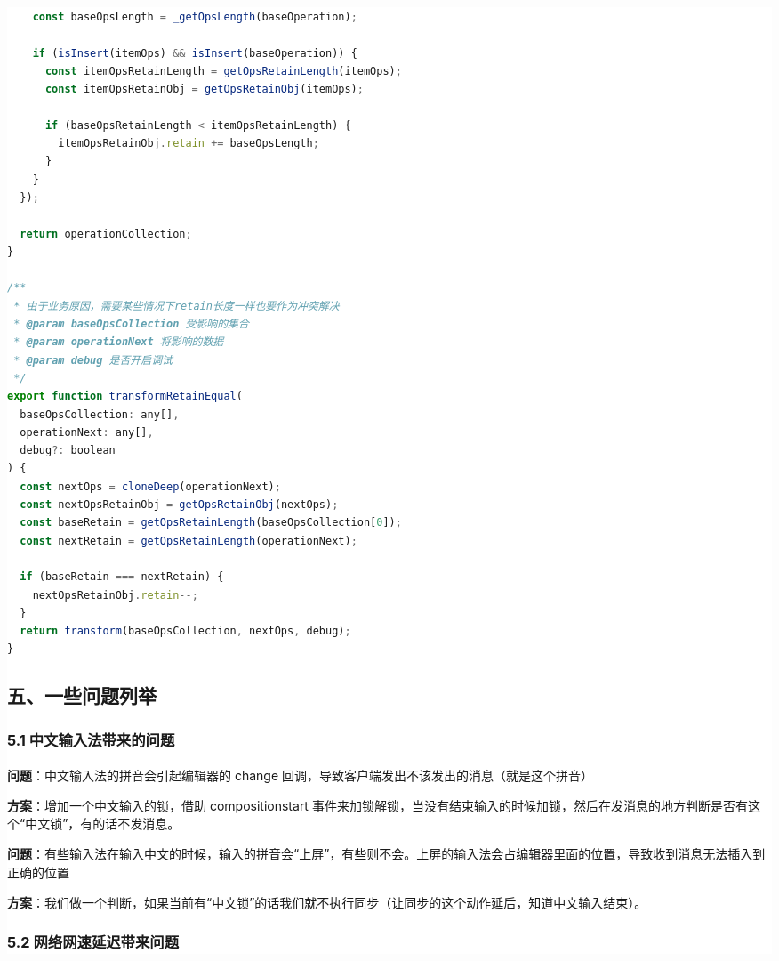 ```javascript
    const baseOpsLength = _getOpsLength(baseOperation);

    if (isInsert(itemOps) && isInsert(baseOperation)) {
      const itemOpsRetainLength = getOpsRetainLength(itemOps);
      const itemOpsRetainObj = getOpsRetainObj(itemOps);

      if (baseOpsRetainLength < itemOpsRetainLength) {
        itemOpsRetainObj.retain += baseOpsLength;
      }
    }
  });

  return operationCollection;
}

/**
 * 由于业务原因，需要某些情况下retain长度一样也要作为冲突解决
 * @param baseOpsCollection 受影响的集合
 * @param operationNext 将影响的数据
 * @param debug 是否开启调试
 */
export function transformRetainEqual(
  baseOpsCollection: any[],
  operationNext: any[],
  debug?: boolean
) {
  const nextOps = cloneDeep(operationNext);
  const nextOpsRetainObj = getOpsRetainObj(nextOps);
  const baseRetain = getOpsRetainLength(baseOpsCollection[0]);
  const nextRetain = getOpsRetainLength(operationNext);

  if (baseRetain === nextRetain) {
    nextOpsRetainObj.retain--;
  }
  return transform(baseOpsCollection, nextOps, debug);
}
```

## 五、一些问题列举

### 5.1 中文输入法带来的问题

**问题**：中文输入法的拼音会引起编辑器的 change 回调，导致客户端发出不该发出的消息（就是这个拼音）

**方案**：增加一个中文输入的锁，借助 compositionstart 事件来加锁解锁，当没有结束输入的时候加锁，然后在发消息的地方判断是否有这个“中文锁”，有的话不发消息。

**问题**：有些输入法在输入中文的时候，输入的拼音会“上屏”，有些则不会。上屏的输入法会占编辑器里面的位置，导致收到消息无法插入到正确的位置

**方案**：我们做一个判断，如果当前有“中文锁”的话我们就不执行同步（让同步的这个动作延后，知道中文输入结束）。

### 5.2 网络网速延迟带来问题
